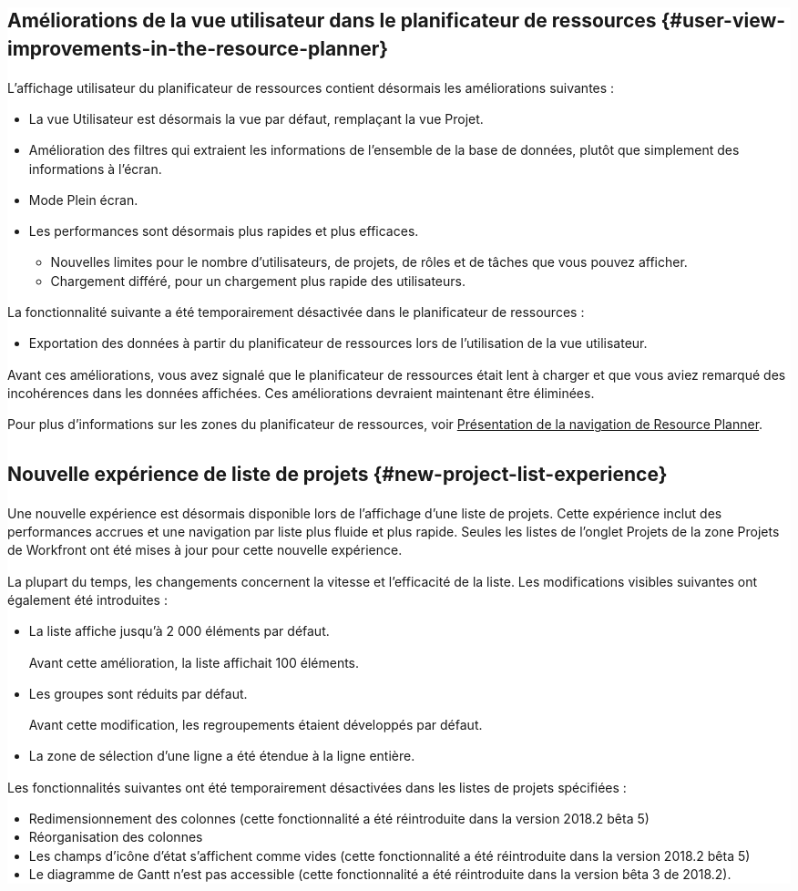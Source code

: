 ## Améliorations de la vue utilisateur dans le planificateur de ressources {#user-view-improvements-in-the-resource-planner}

L’affichage utilisateur du planificateur de ressources contient désormais les améliorations suivantes :

* La vue Utilisateur est désormais la vue par défaut, remplaçant la vue Projet.
* Amélioration des filtres qui extraient les informations de l’ensemble de la base de données, plutôt que simplement des informations à l’écran.
* Mode Plein écran.
* Les performances sont désormais plus rapides et plus efficaces.

   * Nouvelles limites pour le nombre d’utilisateurs, de projets, de rôles et de tâches que vous pouvez afficher.
   * Chargement différé, pour un chargement plus rapide des utilisateurs.

La fonctionnalité suivante a été temporairement désactivée dans le planificateur de ressources :

* Exportation des données à partir du planificateur de ressources lors de l’utilisation de la vue utilisateur.

Avant ces améliorations, vous avez signalé que le planificateur de ressources était lent à charger et que vous aviez remarqué des incohérences dans les données affichées. Ces améliorations devraient maintenant être éliminées.

Pour plus d’informations sur les zones du planificateur de ressources, voir [Présentation de la navigation de Resource Planner](../../../../resource-mgmt/resource-planning/resource-planner-navigation.md).



## Nouvelle expérience de liste de projets {#new-project-list-experience}

Une nouvelle expérience est désormais disponible lors de l’affichage d’une liste de projets. Cette expérience inclut des performances accrues et une navigation par liste plus fluide et plus rapide. Seules les listes de l’onglet Projets de la zone Projets de Workfront ont été mises à jour pour cette nouvelle expérience.

La plupart du temps, les changements concernent la vitesse et l’efficacité de la liste. Les modifications visibles suivantes ont également été introduites :

* La liste affiche jusqu’à 2 000 éléments par défaut.

   Avant cette amélioration, la liste affichait 100 éléments.

* Les groupes sont réduits par défaut.

   Avant cette modification, les regroupements étaient développés par défaut.

* La zone de sélection d’une ligne a été étendue à la ligne entière.

Les fonctionnalités suivantes ont été temporairement désactivées dans les listes de projets spécifiées :

* Redimensionnement des colonnes (cette fonctionnalité a été réintroduite dans la version 2018.2 bêta 5)
* Réorganisation des colonnes
* Les champs d’icône d’état s’affichent comme vides (cette fonctionnalité a été réintroduite dans la version 2018.2 bêta 5)
* Le diagramme de Gantt n’est pas accessible (cette fonctionnalité a été réintroduite dans la version bêta 3 de 2018.2).
